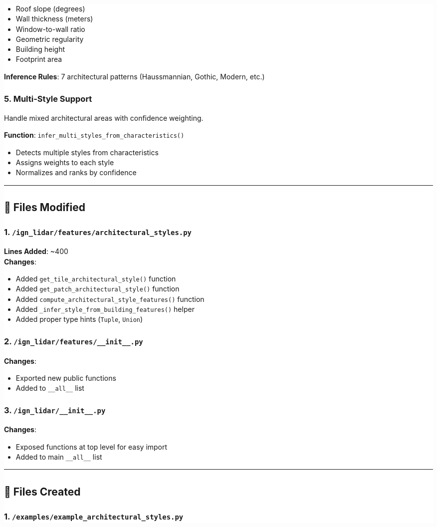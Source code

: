 - Roof slope (degrees)
- Wall thickness (meters)
- Window-to-wall ratio
- Geometric regularity
- Building height
- Footprint area

**Inference Rules**: 7 architectural patterns (Haussmannian, Gothic, Modern, etc.)

### 5. **Multi-Style Support**

Handle mixed architectural areas with confidence weighting.

**Function**: `infer_multi_styles_from_characteristics()`

- Detects multiple styles from characteristics
- Assigns weights to each style
- Normalizes and ranks by confidence

---

## 📁 Files Modified

### 1. `/ign_lidar/features/architectural_styles.py`

**Lines Added**: ~400  
**Changes**:

- Added `get_tile_architectural_style()` function
- Added `get_patch_architectural_style()` function
- Added `compute_architectural_style_features()` function
- Added `_infer_style_from_building_features()` helper
- Added proper type hints (`Tuple`, `Union`)

### 2. `/ign_lidar/features/__init__.py`

**Changes**:

- Exported new public functions
- Added to `__all__` list

### 3. `/ign_lidar/__init__.py`

**Changes**:

- Exposed functions at top level for easy import
- Added to main `__all__` list

---

## 📝 Files Created

### 1. `/examples/example_architectural_styles.py`
